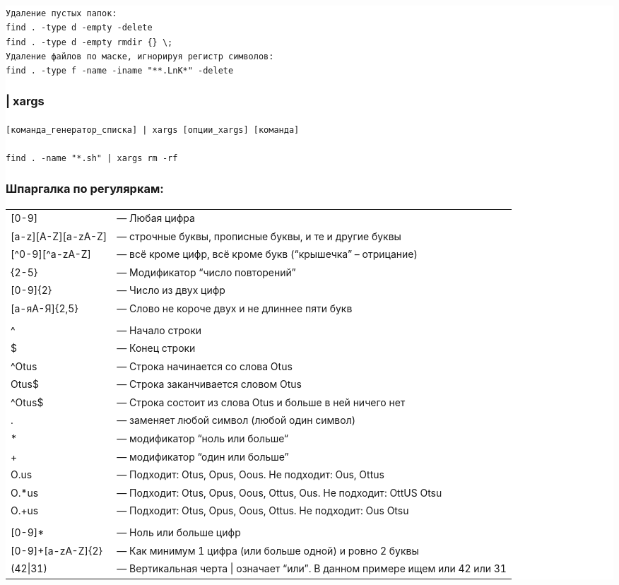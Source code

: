     Удаление пустых папок:
    find . -type d -empty -delete
    find . -type d -empty rmdir {} \;
    Удаление файлов по маске, игнорируя регистр символов:
    find . -type f -name -iname "**.LnK*" -delete

### | xargs

    [команда_генератор_списка] | xargs [опции_xargs] [команда]

    find . -name "*.sh" | xargs rm -rf


### Шпаргалка по регуляркам:
| | |
|---|---|
| [0-9] |  — Любая цифра |
| [a-z][A-Z][a-zA-Z] | — строчные буквы, прописные буквы, и те и другие буквы |
| [^0-9][^a-zA-Z] | — всё кроме цифр, всё кроме букв (“крышечка” – отрицание) |
| {2-5}             |     — Модификатор “число повторений” |
| [0-9]{2}          |     — Число из двух цифр |
| [а-яА-Я]{2,5}     |     — Слово не короче двух и не длиннее пяти букв |
|||
| ^                 |     — Начало строки |
| $                 |     — Конец строки |
| ^Otus             |     — Строка начинается со слова Otus |
| Otus$             |     — Строка заканчивается словом Otus |
| ^Otus$            |     — Строка состоит из слова Otus и больше в ней ничего нет
| .                 |     — заменяет любой символ (любой один символ) |
| \*                |     — модификатор “ноль или больше“ |
| \+                |     — модификатор “один или больше” |
| O.us              |     — Подходит: Otus, Opus, Oous. Не подходит: Ous, Ottus |
| O.*us             |     — Подходит: Otus, Opus, Oous, Ottus, Ous. Не подходит: OttUS Otsu |
| O.+us             |     — Подходит: Otus, Opus, Oous, Ottus. Не подходит: Ous Otsu |
|||
| [0-9]*             |    — Ноль или больше цифр |
| [0-9]+[a-zA-Z]{2}  |    — Как минимум 1 цифра (или больше одной) и ровно 2 буквы |
| (42\|31)             |    — Вертикальная черта \| означает “или”. В данном примере ищем или 42 или 31 |
